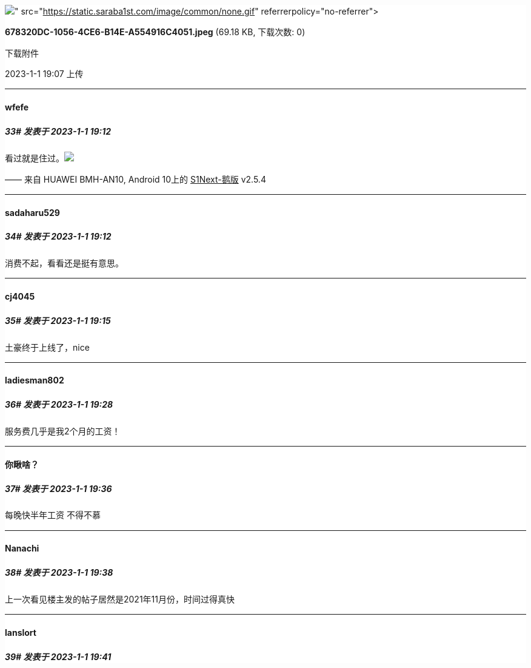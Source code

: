 <img src="https://img.saraba1st.com/forum/202301/01/190712izvwtarztxvmaazq.jpeg" referrerpolicy="no-referrer">" src="https://static.saraba1st.com/image/common/none.gif" referrerpolicy="no-referrer">

<strong>678320DC-1056-4CE6-B14E-A554916C4051.jpeg</strong> (69.18 KB, 下载次数: 0)

下载附件

2023-1-1 19:07 上传

*****

####  wfefe  
##### 33#       发表于 2023-1-1 19:12

看过就是住过。<img src="https://static.saraba1st.com/image/smiley/face2017/034.png" referrerpolicy="no-referrer">

—— 来自 HUAWEI BMH-AN10, Android 10上的 [S1Next-鹅版](https://github.com/ykrank/S1-Next/releases) v2.5.4

*****

####  sadaharu529  
##### 34#       发表于 2023-1-1 19:12

消费不起，看看还是挺有意思。

*****

####  cj4045  
##### 35#       发表于 2023-1-1 19:15

土豪终于上线了，nice

*****

####  ladiesman802  
##### 36#       发表于 2023-1-1 19:28

服务费几乎是我2个月的工资！

*****

####  你瞅啥？  
##### 37#       发表于 2023-1-1 19:36

每晚快半年工资 不得不慕

*****

####  Nanachi  
##### 38#       发表于 2023-1-1 19:38

上一次看见楼主发的帖子居然是2021年11月份，时间过得真快

*****

####  lanslort  
##### 39#       发表于 2023-1-1 19:41

